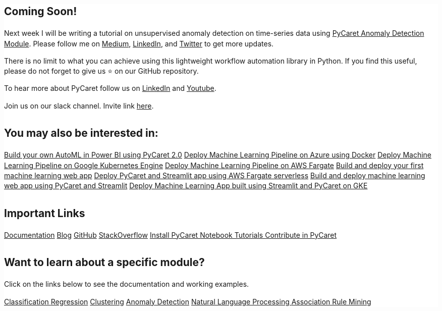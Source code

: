 ## Coming Soon!

Next week I will be writing a tutorial on unsupervised anomaly detection on time-series data using [PyCaret Anomaly Detection Module](https://pycaret.readthedocs.io/en/latest/api/anomaly.html). Please follow me on [Medium](https://medium.com/@moez-62905), [LinkedIn](https://www.linkedin.com/in/profile-moez/), and [Twitter](https://twitter.com/moezpycaretorg1) to get more updates.

There is no limit to what you can achieve using this lightweight workflow automation library in Python. If you find this useful, please do not forget to give us ⭐️ on our GitHub repository.

To hear more about PyCaret follow us on [LinkedIn](https://www.linkedin.com/company/pycaret/) and [Youtube](https://www.youtube.com/channel/UCxA1YTYJ9BEeo50lxyI_B3g).

Join us on our slack channel. Invite link [here](https://join.slack.com/t/pycaret/shared_invite/zt-p7aaexnl-EqdTfZ9U~mF0CwNcltffHg).

## You may also be interested in:

[Build your own AutoML in Power BI using PyCaret 2.0](https://towardsdatascience.com/build-your-own-automl-in-power-bi-using-pycaret-8291b64181d)
[Deploy Machine Learning Pipeline on Azure using Docker](https://towardsdatascience.com/deploy-machine-learning-pipeline-on-cloud-using-docker-container-bec64458dc01)
[Deploy Machine Learning Pipeline on Google Kubernetes Engine](https://towardsdatascience.com/deploy-machine-learning-model-on-google-kubernetes-engine-94daac85108b)
[Deploy Machine Learning Pipeline on AWS Fargate](https://towardsdatascience.com/deploy-machine-learning-pipeline-on-aws-fargate-eb6e1c50507)
[Build and deploy your first machine learning web app](https://towardsdatascience.com/build-and-deploy-your-first-machine-learning-web-app-e020db344a99)
[Deploy PyCaret and Streamlit app using AWS Fargate serverless](https://towardsdatascience.com/deploy-pycaret-and-streamlit-app-using-aws-fargate-serverless-infrastructure-8b7d7c0584c2)
[Build and deploy machine learning web app using PyCaret and Streamlit](https://towardsdatascience.com/build-and-deploy-machine-learning-web-app-using-pycaret-and-streamlit-28883a569104)
[Deploy Machine Learning App built using Streamlit and PyCaret on GKE](https://towardsdatascience.com/deploy-machine-learning-app-built-using-streamlit-and-pycaret-on-google-kubernetes-engine-fd7e393d99cb)

## Important Links

[Documentation](https://pycaret.readthedocs.io/en/latest/installation.html)
[Blog](https://medium.com/@moez_62905)
[GitHub](http://www.github.com/pycaret/pycaret)
[StackOverflow](https://stackoverflow.com/questions/tagged/pycaret)
[Install PyCaret
](https://pycaret.readthedocs.io/en/latest/installation.html)[Notebook Tutorials
](https://pycaret.readthedocs.io/en/latest/tutorials.html)[Contribute in PyCaret](https://pycaret.readthedocs.io/en/latest/contribute.html)

## Want to learn about a specific module?

Click on the links below to see the documentation and working examples.

[Classification
](https://pycaret.readthedocs.io/en/latest/api/classification.html)[Regression](https://pycaret.readthedocs.io/en/latest/api/regression.html)
[Clustering](https://pycaret.readthedocs.io/en/latest/api/clustering.html)
[Anomaly Detection](https://pycaret.readthedocs.io/en/latest/api/anomaly.html)
[Natural Language Processing
](https://pycaret.readthedocs.io/en/latest/api/nlp.html)[Association Rule Mining](https://pycaret.readthedocs.io/en/latest/api/arules.html)
